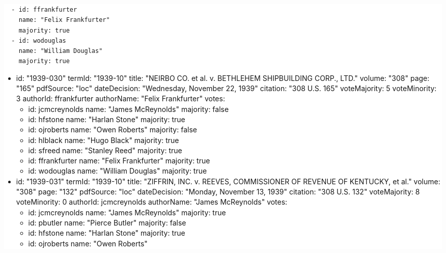       - id: ffrankfurter
        name: "Felix Frankfurter"
        majority: true
      - id: wodouglas
        name: "William Douglas"
        majority: true
  - id: "1939-030"
    termId: "1939-10"
    title: "NEIRBO CO. et al. v. BETHLEHEM SHIPBUILDING CORP., LTD."
    volume: "308"
    page: "165"
    pdfSource: "loc"
    dateDecision: "Wednesday, November 22, 1939"
    citation: "308 U.S. 165"
    voteMajority: 5
    voteMinority: 3
    authorId: ffrankfurter
    authorName: "Felix Frankfurter"
    votes:
      - id: jcmcreynolds
        name: "James McReynolds"
        majority: false
      - id: hfstone
        name: "Harlan Stone"
        majority: true
      - id: ojroberts
        name: "Owen Roberts"
        majority: false
      - id: hlblack
        name: "Hugo Black"
        majority: true
      - id: sfreed
        name: "Stanley Reed"
        majority: true
      - id: ffrankfurter
        name: "Felix Frankfurter"
        majority: true
      - id: wodouglas
        name: "William Douglas"
        majority: true
  - id: "1939-031"
    termId: "1939-10"
    title: "ZIFFRIN, INC. v. REEVES, COMMISSIONER OF REVENUE OF KENTUCKY, et al."
    volume: "308"
    page: "132"
    pdfSource: "loc"
    dateDecision: "Monday, November 13, 1939"
    citation: "308 U.S. 132"
    voteMajority: 8
    voteMinority: 0
    authorId: jcmcreynolds
    authorName: "James McReynolds"
    votes:
      - id: jcmcreynolds
        name: "James McReynolds"
        majority: true
      - id: pbutler
        name: "Pierce Butler"
        majority: false
      - id: hfstone
        name: "Harlan Stone"
        majority: true
      - id: ojroberts
        name: "Owen Roberts"